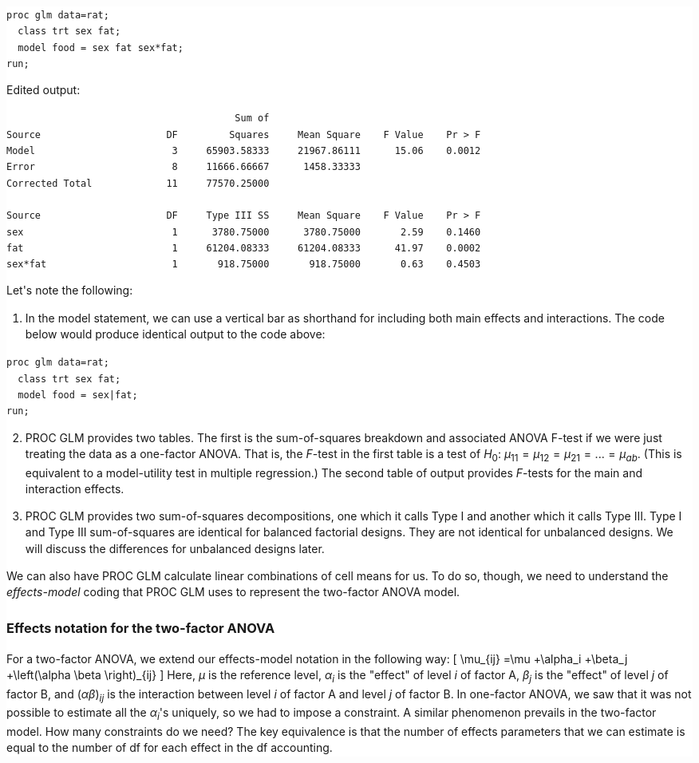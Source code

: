 ```{}
proc glm data=rat;
  class trt sex fat;
  model food = sex fat sex*fat;
run;
```

Edited output:

```{}
                                        Sum of
Source                      DF         Squares     Mean Square    F Value    Pr > F
Model                        3     65903.58333     21967.86111      15.06    0.0012
Error                        8     11666.66667      1458.33333
Corrected Total             11     77570.25000

Source                      DF     Type III SS     Mean Square    F Value    Pr > F
sex                          1      3780.75000      3780.75000       2.59    0.1460
fat                          1     61204.08333     61204.08333      41.97    0.0002
sex*fat                      1       918.75000       918.75000       0.63    0.4503
```

Let's note the following:

1. In the model statement, we can use a vertical bar as shorthand for including both main effects and interactions.  The code below would produce identical output to the code above:
	
```{}
proc glm data=rat;
  class trt sex fat;
  model food = sex|fat;
run;
```
	
2. PROC GLM provides two tables.  The first is the sum-of-squares breakdown and associated ANOVA F-test if we were just treating the data as a one-factor ANOVA.  That is, the $F$-test in the first table is a test of $H_0$: $\mu_{11} =\mu_{12} =\mu_{21} =...=\mu_{ab}$. (This is equivalent to a model-utility test in multiple regression.)  The second table of output provides $F$-tests for the main and interaction effects.
	
3. PROC GLM provides two sum-of-squares decompositions, one which it calls Type I and another which it calls Type III.  Type I and Type III sum-of-squares are identical for balanced factorial designs.  They are not identical for unbalanced designs.  We will discuss the differences for unbalanced designs later.

We can also have PROC GLM calculate linear combinations of cell means for us.  To do so, though, we need to understand the *effects-model* coding that PROC GLM uses to represent the two-factor ANOVA model.

### Effects notation for the two-factor ANOVA

For a two-factor ANOVA, we extend our effects-model notation in the following way: 
\[
\mu_{ij} =\mu +\alpha_i +\beta_j +\left(\alpha \beta \right)_{ij}
\] 
Here, $\mu$ is the reference level, $\alpha_i$ is the "effect" of level $i$ of factor A, $\beta_j$ is the "effect" of level $j$ of factor B, and $\left(\alpha \beta \right)_{ij}$ is the interaction between level $i$ of factor A and level $j$ of factor B.  In one-factor ANOVA, we saw that it was not possible to estimate all the $\alpha_i$'s uniquely, so we had to impose a constraint.  A similar phenomenon prevails in the two-factor model.  How many constraints do we need?  The key equivalence is that the number of effects parameters that we can estimate is equal to the number of df for each effect in the df accounting.
